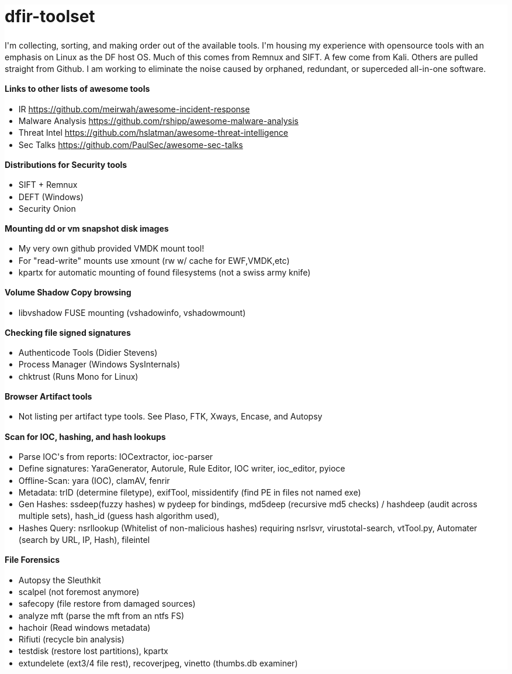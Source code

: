# dfir-toolset
I'm collecting, sorting, and making order out of the available tools.  I'm housing my experience with opensource tools with an emphasis on Linux as the DF host OS.  Much of this comes from Remnux and SIFT.  A few come from Kali.  Others are pulled straight from Github.  I am working to eliminate the noise caused by orphaned, redundant, or superceded all-in-one software.  

**Links to other lists of awesome tools**
* IR https://github.com/meirwah/awesome-incident-response
* Malware Analysis https://github.com/rshipp/awesome-malware-analysis
* Threat Intel https://github.com/hslatman/awesome-threat-intelligence
* Sec Talks https://github.com/PaulSec/awesome-sec-talks

**Distributions for Security tools**
* SIFT + Remnux
* DEFT (Windows)   
* Security Onion
    
**Mounting dd or vm snapshot disk images**  
* My very own github provided VMDK mount tool!
* For "read-write" mounts use xmount (rw w/ cache for EWF,VMDK,etc)
* kpartx for automatic mounting of found filesystems (not a swiss army knife)

**Volume Shadow Copy browsing**  
* libvshadow FUSE mounting (vshadowinfo, vshadowmount)
  
**Checking file signed signatures**  
* Authenticode Tools (Didier Stevens)
* Process Manager (Windows SysInternals)
* chktrust (Runs Mono for Linux)

**Browser Artifact tools**
* Not listing per artifact type tools.  See Plaso, FTK, Xways, Encase, and Autopsy
    
**Scan for IOC, hashing, and hash lookups**  
* Parse IOC's from reports: IOCextractor, ioc-parser
* Define signatures: YaraGenerator, Autorule, Rule Editor, IOC writer, ioc_editor, pyioce
* Offline-Scan: yara (IOC), clamAV, fenrir
* Metadata: trID (determine filetype), exifTool, missidentify (find PE in files not named exe)
* Gen Hashes: ssdeep(fuzzy hashes) w pydeep for bindings, md5deep (recursive md5 checks) / hashdeep (audit across multiple sets), hash_id (guess hash algorithm used), 
* Hashes Query: nsrllookup (Whitelist of non-malicious hashes) requiring nsrlsvr, virustotal-search, vtTool.py, Automater (search by URL, IP, Hash), fileintel
  
**File Forensics**  
* Autopsy the Sleuthkit
* scalpel (not foremost anymore)
* safecopy (file restore from damaged sources)
* analyze mft (parse the mft from an ntfs FS)
* hachoir (Read windows metadata)
* Rifiuti (recycle bin analysis)
* testdisk (restore lost partitions), kpartx
* extundelete (ext3/4 file rest), recoverjpeg, vinetto (thumbs.db examiner)
  